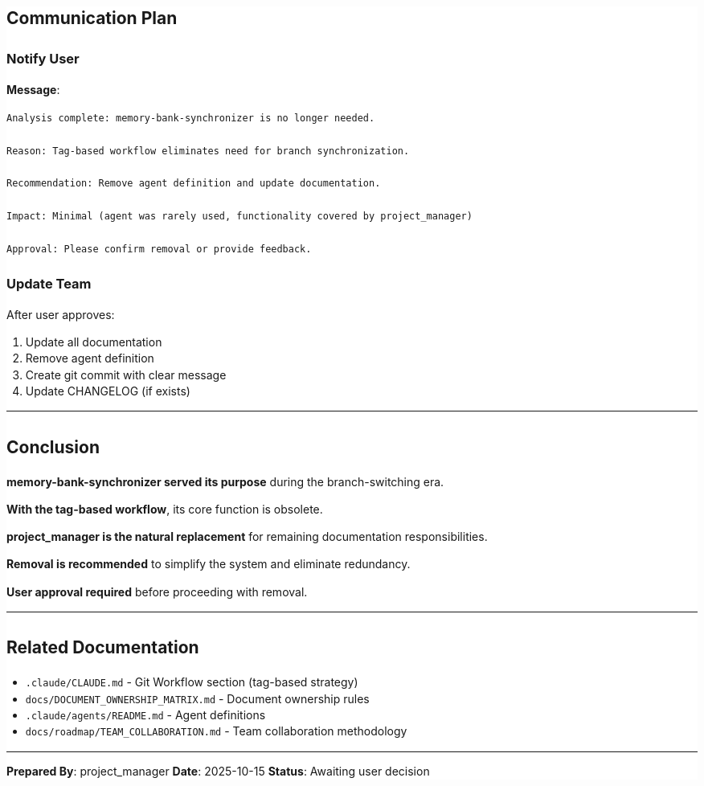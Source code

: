 ## Communication Plan

### Notify User

**Message**:
```
Analysis complete: memory-bank-synchronizer is no longer needed.

Reason: Tag-based workflow eliminates need for branch synchronization.

Recommendation: Remove agent definition and update documentation.

Impact: Minimal (agent was rarely used, functionality covered by project_manager)

Approval: Please confirm removal or provide feedback.
```

### Update Team

After user approves:
1. Update all documentation
2. Remove agent definition
3. Create git commit with clear message
4. Update CHANGELOG (if exists)

---

## Conclusion

**memory-bank-synchronizer served its purpose** during the branch-switching era.

**With the tag-based workflow**, its core function is obsolete.

**project_manager is the natural replacement** for remaining documentation responsibilities.

**Removal is recommended** to simplify the system and eliminate redundancy.

**User approval required** before proceeding with removal.

---

## Related Documentation

- `.claude/CLAUDE.md` - Git Workflow section (tag-based strategy)
- `docs/DOCUMENT_OWNERSHIP_MATRIX.md` - Document ownership rules
- `.claude/agents/README.md` - Agent definitions
- `docs/roadmap/TEAM_COLLABORATION.md` - Team collaboration methodology

---

**Prepared By**: project_manager
**Date**: 2025-10-15
**Status**: Awaiting user decision
